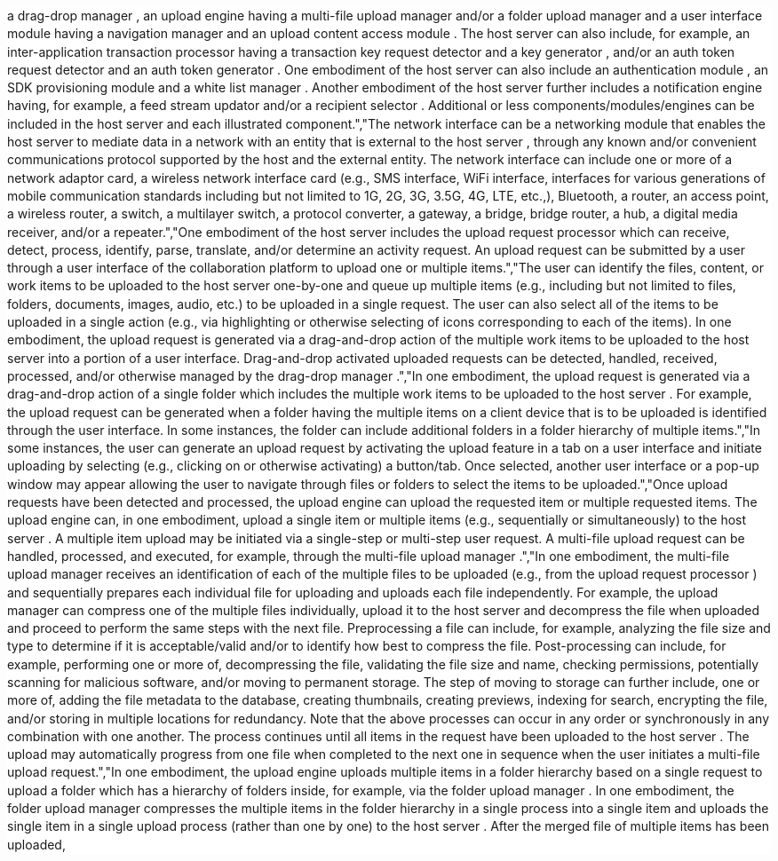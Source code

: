 a drag-drop manager , an upload engine  having a multi-file upload manager  and\/or a folder upload manager  and a user interface module  having a navigation manager  and an upload content access module . The host server  can also include, for example, an inter-application transaction processor  having a transaction key request detector  and a key generator , and\/or an auth token request detector  and an auth token generator . One embodiment of the host server  can also include an authentication module , an SDK provisioning module  and a white list manager . Another embodiment of the host server  further includes a notification engine  having, for example, a feed stream updator  and\/or a recipient selector . Additional or less components\/modules\/engines can be included in the host server  and each illustrated component.","The network interface  can be a networking module that enables the host server  to mediate data in a network with an entity that is external to the host server , through any known and\/or convenient communications protocol supported by the host and the external entity. The network interface  can include one or more of a network adaptor card, a wireless network interface card (e.g., SMS interface, WiFi interface, interfaces for various generations of mobile communication standards including but not limited to 1G, 2G, 3G, 3.5G, 4G, LTE, etc.,), Bluetooth, a router, an access point, a wireless router, a switch, a multilayer switch, a protocol converter, a gateway, a bridge, bridge router, a hub, a digital media receiver, and\/or a repeater.","One embodiment of the host server  includes the upload request processor  which can receive, detect, process, identify, parse, translate, and\/or determine an activity request. An upload request can be submitted by a user through a user interface of the collaboration platform to upload one or multiple items.","The user can identify the files, content, or work items to be uploaded to the host server  one-by-one and queue up multiple items (e.g., including but not limited to files, folders, documents, images, audio, etc.) to be uploaded in a single request. The user can also select all of the items to be uploaded in a single action (e.g., via highlighting or otherwise selecting of icons corresponding to each of the items). In one embodiment, the upload request is generated via a drag-and-drop action of the multiple work items to be uploaded to the host server into a portion of a user interface. Drag-and-drop activated uploaded requests can be detected, handled, received, processed, and\/or otherwise managed by the drag-drop manager .","In one embodiment, the upload request is generated via a drag-and-drop action of a single folder which includes the multiple work items to be uploaded to the host server . For example, the upload request can be generated when a folder having the multiple items on a client device that is to be uploaded is identified through the user interface. In some instances, the folder can include additional folders in a folder hierarchy of multiple items.","In some instances, the user can generate an upload request by activating the upload feature in a tab on a user interface and initiate uploading by selecting (e.g., clicking on or otherwise activating) a button\/tab. Once selected, another user interface or a pop-up window may appear allowing the user to navigate through files or folders to select the items to be uploaded.","Once upload requests have been detected and processed, the upload engine  can upload the requested item or multiple requested items. The upload engine  can, in one embodiment, upload a single item or multiple items (e.g., sequentially or simultaneously) to the host server . A multiple item upload may be initiated via a single-step or multi-step user request. A multi-file upload request can be handled, processed, and executed, for example, through the multi-file upload manager .","In one embodiment, the multi-file upload manager  receives an identification of each of the multiple files to be uploaded (e.g., from the upload request processor ) and sequentially prepares each individual file for uploading and uploads each file independently. For example, the upload manager  can compress one of the multiple files individually, upload it to the host server  and decompress the file when uploaded and proceed to perform the same steps with the next file. Preprocessing a file can include, for example, analyzing the file size and type to determine if it is acceptable\/valid and\/or to identify how best to compress the file. Post-processing can include, for example, performing one or more of, decompressing the file, validating the file size and name, checking permissions, potentially scanning for malicious software, and\/or moving to permanent storage. The step of moving to storage can further include, one or more of, adding the file metadata to the database, creating thumbnails, creating previews, indexing for search, encrypting the file, and\/or storing in multiple locations for redundancy. Note that the above processes can occur in any order or synchronously in any combination with one another. The process continues until all items in the request have been uploaded to the host server . The upload may automatically progress from one file when completed to the next one in sequence when the user initiates a multi-file upload request.","In one embodiment, the upload engine  uploads multiple items in a folder hierarchy based on a single request to upload a folder which has a hierarchy of folders inside, for example, via the folder upload manager . In one embodiment, the folder upload manager compresses the multiple items in the folder hierarchy in a single process into a single item and uploads the single item in a single upload process (rather than one by one) to the host server . After the merged file of multiple items has been uploaded,